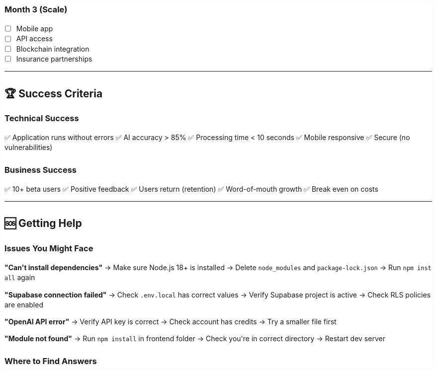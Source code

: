 ### Month 3 (Scale)
- [ ] Mobile app
- [ ] API access
- [ ] Blockchain integration
- [ ] Insurance partnerships

---

## 🏆 Success Criteria

### Technical Success
✅ Application runs without errors
✅ AI accuracy > 85%
✅ Processing time < 10 seconds
✅ Mobile responsive
✅ Secure (no vulnerabilities)

### Business Success
✅ 10+ beta users
✅ Positive feedback
✅ Users return (retention)
✅ Word-of-mouth growth
✅ Break even on costs

---

## 🆘 Getting Help

### Issues You Might Face

**"Can't install dependencies"**
→ Make sure Node.js 18+ is installed
→ Delete `node_modules` and `package-lock.json`
→ Run `npm install` again

**"Supabase connection failed"**
→ Check `.env.local` has correct values
→ Verify Supabase project is active
→ Check RLS policies are enabled

**"OpenAI API error"**
→ Verify API key is correct
→ Check account has credits
→ Try a smaller file first

**"Module not found"**
→ Run `npm install` in frontend folder
→ Check you're in correct directory
→ Restart dev server

### Where to Find Answers
